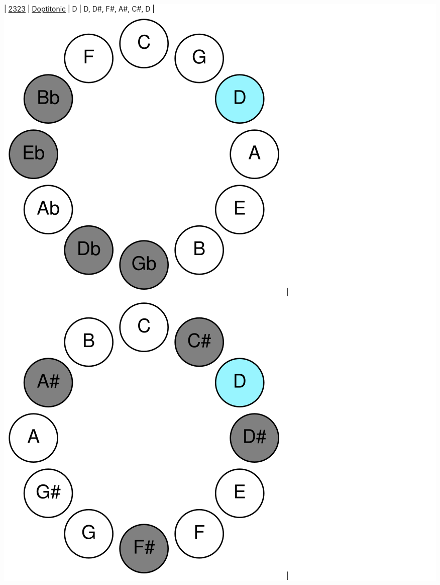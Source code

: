| [2323](https://ianring.com/musictheory/scales/2323) | [Doptitonic](ModeDoptitonic.md) | D | D, D#, F#, A#, C#, D | ![DNaturalDoptitonic](CircleOfFifthModeDNaturalDoptitonic.svg) | ![DNaturalDoptitonic](ChromaticCircleModeDNaturalDoptitonic.svg) |
